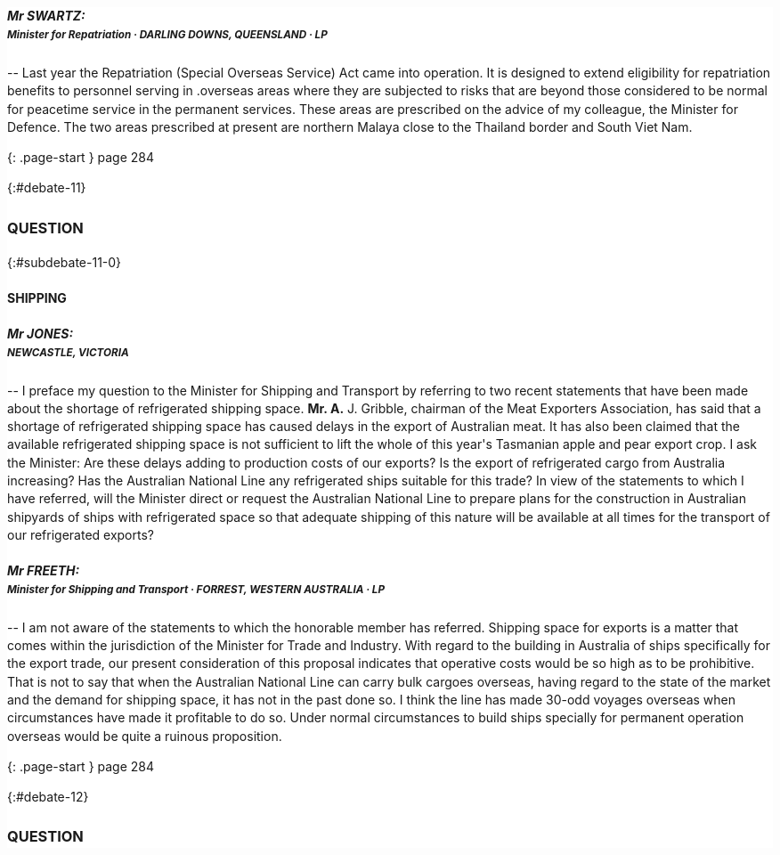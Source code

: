 ##### Mr SWARTZ:<br><small class="text-muted">Minister for Repatriation &middot; DARLING DOWNS, QUEENSLAND &middot; LP</small>

-- Last year the Repatriation (Special Overseas Service) Act came into operation. It is designed to extend eligibility for repatriation benefits to personnel serving in .overseas areas where they are subjected to risks that are beyond those considered to be normal for peacetime service in the permanent services. These areas are prescribed on the advice of my colleague, the Minister for Defence. The two areas prescribed at present are northern Malaya close to the Thailand border and South Viet Nam. 

{: .page-start }
page 284

{:#debate-11}
### QUESTION

{:#subdebate-11-0}
#### SHIPPING

##### Mr JONES:<br><small class="text-muted">NEWCASTLE, VICTORIA</small>

-- I preface my question to the Minister for Shipping and Transport by referring to two recent statements that have been made about the shortage of refrigerated shipping space.  **Mr. A.**  J. Gribble,  chairman  of the Meat Exporters Association, has said that a shortage of refrigerated shipping space has caused delays in the export of Australian meat. It has also been claimed that the available refrigerated shipping space is not sufficient to lift the whole of this year's Tasmanian apple and pear export crop. I ask the Minister: Are these delays adding to production costs of our exports? Is the export of refrigerated cargo from Australia increasing? Has the Australian National Line any refrigerated ships suitable for this trade? In view of the statements to which I have referred, will the Minister direct or request the Australian National Line to prepare plans for the construction in Australian shipyards of ships with refrigerated space so that adequate shipping of this nature will be available at all times for the transport of our refrigerated exports? 

##### Mr FREETH:<br><small class="text-muted">Minister for Shipping and Transport &middot; FORREST, WESTERN AUSTRALIA &middot; LP</small>

-- I am not aware of the statements to which the honorable member has referred. Shipping space for exports is a matter that comes within the jurisdiction of the Minister for Trade and Industry. With regard to the building in Australia of ships specifically for the export trade, our present consideration of this proposal indicates that operative costs would be so high as to be prohibitive. That is not to say that when the Australian National Line can carry bulk cargoes overseas, having regard to the state of the market and the demand for shipping space, it has not in the past done so. I think the line has made 30-odd voyages overseas when circumstances have made it profitable to do so. Under normal circumstances to build ships specially for permanent operation overseas would be quite a ruinous proposition. 

{: .page-start }
page 284

{:#debate-12}
### QUESTION
